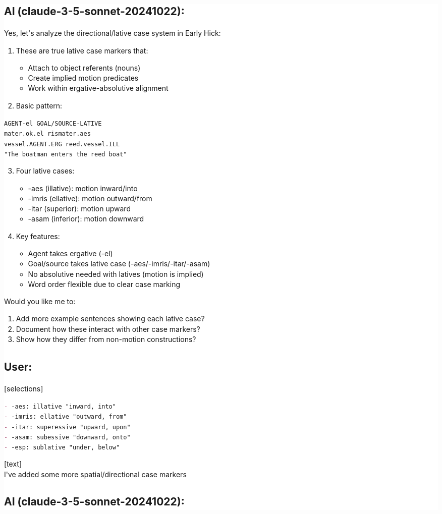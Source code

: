 
## AI (claude-3-5-sonnet-20241022):



Yes, let's analyze the directional/lative case system in Early Hick:

1. These are true lative case markers that:
   - Attach to object referents (nouns)
   - Create implied motion predicates
   - Work within ergative-absolutive alignment

2. Basic pattern:
````
AGENT-el GOAL/SOURCE-LATIVE
mater.ok.el rismater.aes
vessel.AGENT.ERG reed.vessel.ILL
"The boatman enters the reed boat"
````

3. Four lative cases:
   - -aes (illative): motion inward/into
   - -imris (ellative): motion outward/from
   - -itar (superior): motion upward
   - -asam (inferior): motion downward

4. Key features:
   - Agent takes ergative (-el)
   - Goal/source takes lative case (-aes/-imris/-itar/-asam)
   - No absolutive needed with latives (motion is implied)
   - Word order flexible due to clear case marking

Would you like me to:
1. Add more example sentences showing each lative case?
2. Document how these interact with other case markers?
3. Show how they differ from non-motion constructions?

## User:


[selections]  
```markdown
- -aes: illative "inward, into"
- -imris: ellative "outward, from"
- -itar: superessive "upward, upon"
- -asam: subessive "downward, onto"
- -esp: sublative "under, below"
```
[text]  
I've added some more spatial/directional case markers




## AI (claude-3-5-sonnet-20241022):

